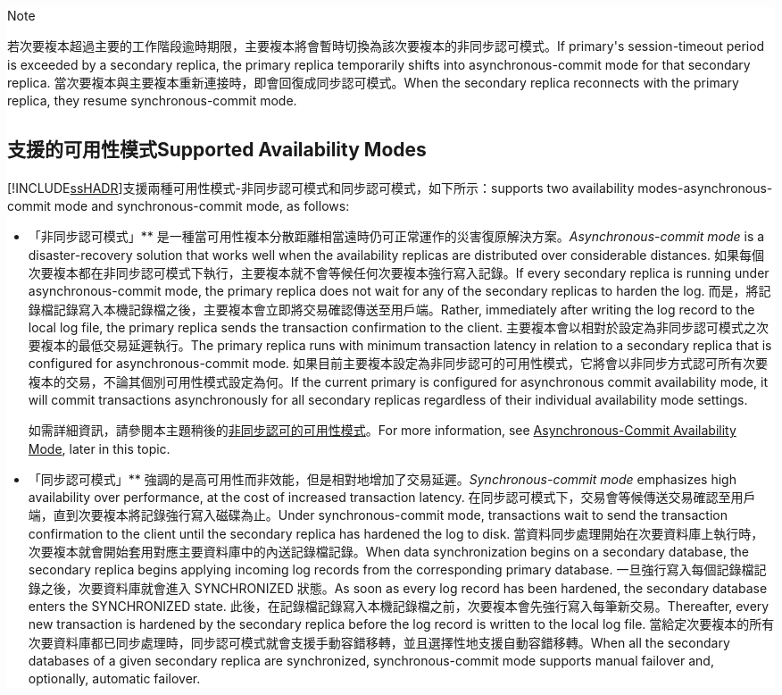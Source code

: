 > [!NOTE]
>  <span data-ttu-id="e0083-108">若次要複本超過主要的工作階段逾時期限，主要複本將會暫時切換為該次要複本的非同步認可模式。</span><span class="sxs-lookup"><span data-stu-id="e0083-108">If primary's session-timeout period is exceeded by a secondary replica, the primary replica temporarily shifts into asynchronous-commit mode for that secondary replica.</span></span> <span data-ttu-id="e0083-109">當次要複本與主要複本重新連接時，即會回復成同步認可模式。</span><span class="sxs-lookup"><span data-stu-id="e0083-109">When the secondary replica reconnects with the primary replica, they resume synchronous-commit mode.</span></span>


##  <a name="supported-availability-modes"></a><a name="SupportedAvModes"></a><span data-ttu-id="e0083-110">支援的可用性模式</span><span class="sxs-lookup"><span data-stu-id="e0083-110">Supported Availability Modes</span></span>
 [!INCLUDE[ssHADR](../../../includes/sshadr-md.md)]<span data-ttu-id="e0083-111">支援兩種可用性模式-非同步認可模式和同步認可模式，如下所示：</span><span class="sxs-lookup"><span data-stu-id="e0083-111">supports two availability modes-asynchronous-commit mode and synchronous-commit mode, as follows:</span></span>

-   <span data-ttu-id="e0083-112">「非同步認可模式」\*\* 是一種當可用性複本分散距離相當遠時仍可正常運作的災害復原解決方案。</span><span class="sxs-lookup"><span data-stu-id="e0083-112">*Asynchronous-commit mode* is a disaster-recovery solution that works well when the availability replicas are distributed over considerable distances.</span></span> <span data-ttu-id="e0083-113">如果每個次要複本都在非同步認可模式下執行，主要複本就不會等候任何次要複本強行寫入記錄。</span><span class="sxs-lookup"><span data-stu-id="e0083-113">If every secondary replica is running under asynchronous-commit mode, the primary replica does not wait for any of the secondary replicas to harden the log.</span></span> <span data-ttu-id="e0083-114">而是，將記錄檔記錄寫入本機記錄檔之後，主要複本會立即將交易確認傳送至用戶端。</span><span class="sxs-lookup"><span data-stu-id="e0083-114">Rather, immediately after writing the log record to the local log file, the primary replica sends the transaction confirmation to the client.</span></span> <span data-ttu-id="e0083-115">主要複本會以相對於設定為非同步認可模式之次要複本的最低交易延遲執行。</span><span class="sxs-lookup"><span data-stu-id="e0083-115">The primary replica runs with minimum transaction latency in relation to a secondary replica that is configured for asynchronous-commit mode.</span></span>  <span data-ttu-id="e0083-116">如果目前主要複本設定為非同步認可的可用性模式，它將會以非同步方式認可所有次要複本的交易，不論其個別可用性模式設定為何。</span><span class="sxs-lookup"><span data-stu-id="e0083-116">If the current primary is configured for asynchronous commit availability mode, it will commit transactions asynchronously for all secondary replicas regardless of their individual availability mode settings.</span></span>

     <span data-ttu-id="e0083-117">如需詳細資訊，請參閱本主題稍後的[非同步認可的可用性模式](#AsyncCommitAvMode)。</span><span class="sxs-lookup"><span data-stu-id="e0083-117">For more information, see [Asynchronous-Commit Availability Mode](#AsyncCommitAvMode), later in this topic.</span></span>

-   <span data-ttu-id="e0083-118">「同步認可模式」\*\* 強調的是高可用性而非效能，但是相對地增加了交易延遲。</span><span class="sxs-lookup"><span data-stu-id="e0083-118">*Synchronous-commit mode* emphasizes high availability over performance, at the cost of increased transaction latency.</span></span> <span data-ttu-id="e0083-119">在同步認可模式下，交易會等候傳送交易確認至用戶端，直到次要複本將記錄強行寫入磁碟為止。</span><span class="sxs-lookup"><span data-stu-id="e0083-119">Under synchronous-commit mode, transactions wait to send the transaction confirmation to the client until the secondary replica has hardened the log to disk.</span></span> <span data-ttu-id="e0083-120">當資料同步處理開始在次要資料庫上執行時，次要複本就會開始套用對應主要資料庫中的內送記錄檔記錄。</span><span class="sxs-lookup"><span data-stu-id="e0083-120">When data synchronization begins on a secondary database, the secondary replica begins applying incoming log records from the corresponding primary database.</span></span> <span data-ttu-id="e0083-121">一旦強行寫入每個記錄檔記錄之後，次要資料庫就會進入 SYNCHRONIZED 狀態。</span><span class="sxs-lookup"><span data-stu-id="e0083-121">As soon as every log record has been hardened, the secondary database enters the SYNCHRONIZED state.</span></span> <span data-ttu-id="e0083-122">此後，在記錄檔記錄寫入本機記錄檔之前，次要複本會先強行寫入每筆新交易。</span><span class="sxs-lookup"><span data-stu-id="e0083-122">Thereafter, every new transaction is hardened by the secondary replica before the log record is written to the local log file.</span></span> <span data-ttu-id="e0083-123">當給定次要複本的所有次要資料庫都已同步處理時，同步認可模式就會支援手動容錯移轉，並且選擇性地支援自動容錯移轉。</span><span class="sxs-lookup"><span data-stu-id="e0083-123">When all the secondary databases of a given secondary replica are synchronized, synchronous-commit mode supports manual failover and, optionally, automatic failover.</span></span>
